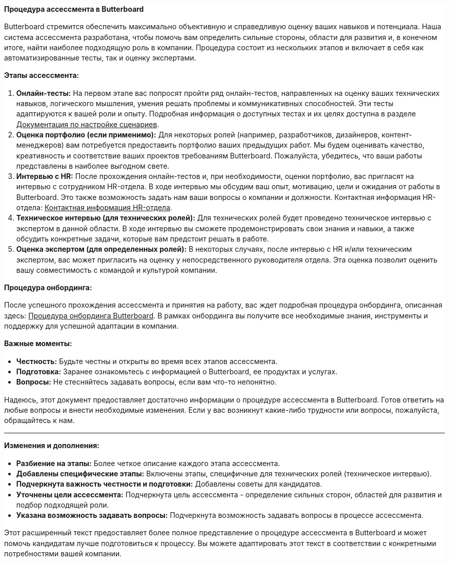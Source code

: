 
**Процедура ассессмента в Butterboard**

Butterboard стремится обеспечить максимально объективную и справедливую оценку ваших навыков и потенциала. Наша система ассессмента разработана, чтобы помочь вам определить сильные стороны, области для развития и, в конечном итоге, найти наиболее подходящую роль в компании. Процедура состоит из нескольких этапов и включает в себя как автоматизированные тесты, так и оценку экспертами.

**Этапы ассессмента:**

1.  **Онлайн-тесты:** На первом этапе вас попросят пройти ряд онлайн-тестов, направленных на оценку ваших технических навыков, логического мышления, умения решать проблемы и коммуникативных способностей. Эти тесты адаптируются к вашей роли и опыту.  Подробная информация о доступных тестах и их целях доступна в разделе [Документация по настройке сценариев](https://butterboard.online/docs/scenarios).
2.  **Оценка портфолио (если применимо):**  Для некоторых ролей (например, разработчиков, дизайнеров, контент-менеджеров) вам потребуется предоставить портфолио ваших предыдущих работ.  Мы будем оценивать качество, креативность и соответствие ваших проектов требованиям Butterboard.  Пожалуйста, убедитесь, что ваши работы представлены в наиболее выгодном свете.
3.  **Интервью с HR:** После прохождения онлайн-тестов и, при необходимости, оценки портфолио, вас пригласят на интервью с сотрудником HR-отдела.  В ходе интервью мы обсудим ваш опыт, мотивацию, цели и ожидания от работы в Butterboard.  Это также возможность задать нам ваши вопросы о компании и должности.  Контактная информация HR-отдела: [Контактная информация HR-отдела](mailto:hr@butterboard.online).
4.  **Техническое интервью (для технических ролей):**  Для технических ролей будет проведено техническое интервью с экспертом в данной области.  В ходе интервью вы сможете продемонстрировать свои знания и навыки, а также обсудить конкретные задачи, которые вам предстоит решать в работе.
5.  **Оценка экспертом (для определенных ролей):**  В некоторых случаях, после интервью с HR и/или техническим экспертом, вас может пригласить на оценку у непосредственного руководителя отдела.  Эта оценка позволит оценить вашу совместимость с командой и культурой компании.

**Процедура онбординга:**

После успешного прохождения ассессмента и принятия на работу, вас ждет подробная процедура онбординга, описанная здесь: [Процедура онбординга Butterboard](https://butterboard.online/onboarding-process).  В рамках онбординга вы получите все необходимые знания, инструменты и поддержку для успешной адаптации в компании.

**Важные моменты:**

*   **Честность:**  Будьте честны и открыты во время всех этапов ассессмента.
*   **Подготовка:**  Заранее ознакомьтесь с информацией о Butterboard, ее продуктах и услугах.
*   **Вопросы:**  Не стесняйтесь задавать вопросы, если вам что-то непонятно.

Надеюсь, этот документ предоставляет достаточно информации о процедуре ассессмента в Butterboard. Готов ответить на любые вопросы и внести необходимые изменения.  Если у вас возникнут какие-либо трудности или вопросы, пожалуйста, обращайтесь к нам.

---

**Изменения и дополнения:**

*   **Разбиение на этапы:**  Более четкое описание каждого этапа ассессмента.
*   **Добавлены специфические этапы:**  Включены этапы, специфичные для технических ролей (техническое интервью).
*   **Подчеркнута важность честности и подготовки:**  Добавлены советы для кандидатов.
*   **Уточнены цели ассессмента:**  Подчеркнута цель ассессмента - определение сильных сторон, областей для развития и подбор подходящей роли.
*   **Указана возможность задавать вопросы:**  Подчеркнута возможность задавать вопросы в процессе ассессмента.

Этот расширенный текст предоставляет более полное представление о процедуре ассессмента в Butterboard и может помочь кандидатам лучше подготовиться к процессу.  Вы можете адаптировать этот текст в соответствии с конкретными потребностями вашей компании.